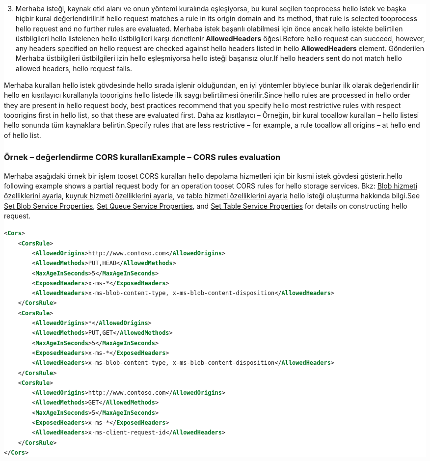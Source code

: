 3. <span data-ttu-id="71f1a-177">Merhaba isteği, kaynak etki alanı ve onun yöntemi kuralında eşleşiyorsa, bu kural seçilen tooprocess hello istek ve başka hiçbir kural değerlendirilir.</span><span class="sxs-lookup"><span data-stu-id="71f1a-177">If hello request matches a rule in its origin domain and its method, that rule is selected tooprocess hello request and no further rules are evaluated.</span></span> <span data-ttu-id="71f1a-178">Merhaba istek başarılı olabilmesi için önce ancak hello istekte belirtilen üstbilgileri hello listelenen hello üstbilgileri karşı denetlenir **AllowedHeaders** öğesi.</span><span class="sxs-lookup"><span data-stu-id="71f1a-178">Before hello request can succeed, however, any headers specified on hello request are checked against hello headers listed in hello **AllowedHeaders** element.</span></span> <span data-ttu-id="71f1a-179">Gönderilen Merhaba üstbilgileri üstbilgileri izin hello eşleşmiyorsa hello isteği başarısız olur.</span><span class="sxs-lookup"><span data-stu-id="71f1a-179">If hello headers sent do not match hello allowed headers, hello request fails.</span></span>

<span data-ttu-id="71f1a-180">Merhaba kuralları hello istek gövdesinde hello sırada işlenir olduğundan, en iyi yöntemler böylece bunlar ilk olarak değerlendirilir hello en kısıtlayıcı kurallarıyla tooorigins hello listede ilk saygı belirtilmesi önerilir.</span><span class="sxs-lookup"><span data-stu-id="71f1a-180">Since hello rules are processed in hello order they are present in hello request body, best practices recommend that you specify hello most restrictive rules with respect tooorigins first in hello list, so that these are evaluated first.</span></span> <span data-ttu-id="71f1a-181">Daha az kısıtlayıcı – Örneğin, bir kural tooallow kuralları – hello listesi hello sonunda tüm kaynaklara belirtin.</span><span class="sxs-lookup"><span data-stu-id="71f1a-181">Specify rules that are less restrictive – for example, a rule tooallow all origins – at hello end of hello list.</span></span>

### <a name="example--cors-rules-evaluation"></a><span data-ttu-id="71f1a-182">Örnek – değerlendirme CORS kuralları</span><span class="sxs-lookup"><span data-stu-id="71f1a-182">Example – CORS rules evaluation</span></span>
<span data-ttu-id="71f1a-183">Merhaba aşağıdaki örnek bir işlem tooset CORS kuralları hello depolama hizmetleri için bir kısmi istek gövdesi gösterir.</span><span class="sxs-lookup"><span data-stu-id="71f1a-183">hello following example shows a partial request body for an operation tooset CORS rules for hello storage services.</span></span> <span data-ttu-id="71f1a-184">Bkz: [Blob hizmeti özelliklerini ayarla](https://msdn.microsoft.com/library/hh452235.aspx), [kuyruk hizmeti özelliklerini ayarla](https://msdn.microsoft.com/library/hh452232.aspx), ve [tablo hizmeti özelliklerini ayarla](https://msdn.microsoft.com/library/hh452240.aspx) hello isteği oluşturma hakkında bilgi.</span><span class="sxs-lookup"><span data-stu-id="71f1a-184">See [Set Blob Service Properties](https://msdn.microsoft.com/library/hh452235.aspx), [Set Queue Service Properties](https://msdn.microsoft.com/library/hh452232.aspx), and [Set Table Service Properties](https://msdn.microsoft.com/library/hh452240.aspx) for details on constructing hello request.</span></span>

```xml
<Cors>
    <CorsRule>
        <AllowedOrigins>http://www.contoso.com</AllowedOrigins>
        <AllowedMethods>PUT,HEAD</AllowedMethods>
        <MaxAgeInSeconds>5</MaxAgeInSeconds>
        <ExposedHeaders>x-ms-*</ExposedHeaders>
        <AllowedHeaders>x-ms-blob-content-type, x-ms-blob-content-disposition</AllowedHeaders>
    </CorsRule>
    <CorsRule>
        <AllowedOrigins>*</AllowedOrigins>
        <AllowedMethods>PUT,GET</AllowedMethods>
        <MaxAgeInSeconds>5</MaxAgeInSeconds>
        <ExposedHeaders>x-ms-*</ExposedHeaders>
        <AllowedHeaders>x-ms-blob-content-type, x-ms-blob-content-disposition</AllowedHeaders>
    </CorsRule>
    <CorsRule>
        <AllowedOrigins>http://www.contoso.com</AllowedOrigins>
        <AllowedMethods>GET</AllowedMethods>
        <MaxAgeInSeconds>5</MaxAgeInSeconds>
        <ExposedHeaders>x-ms-*</ExposedHeaders>
        <AllowedHeaders>x-ms-client-request-id</AllowedHeaders>
    </CorsRule>
</Cors>
```